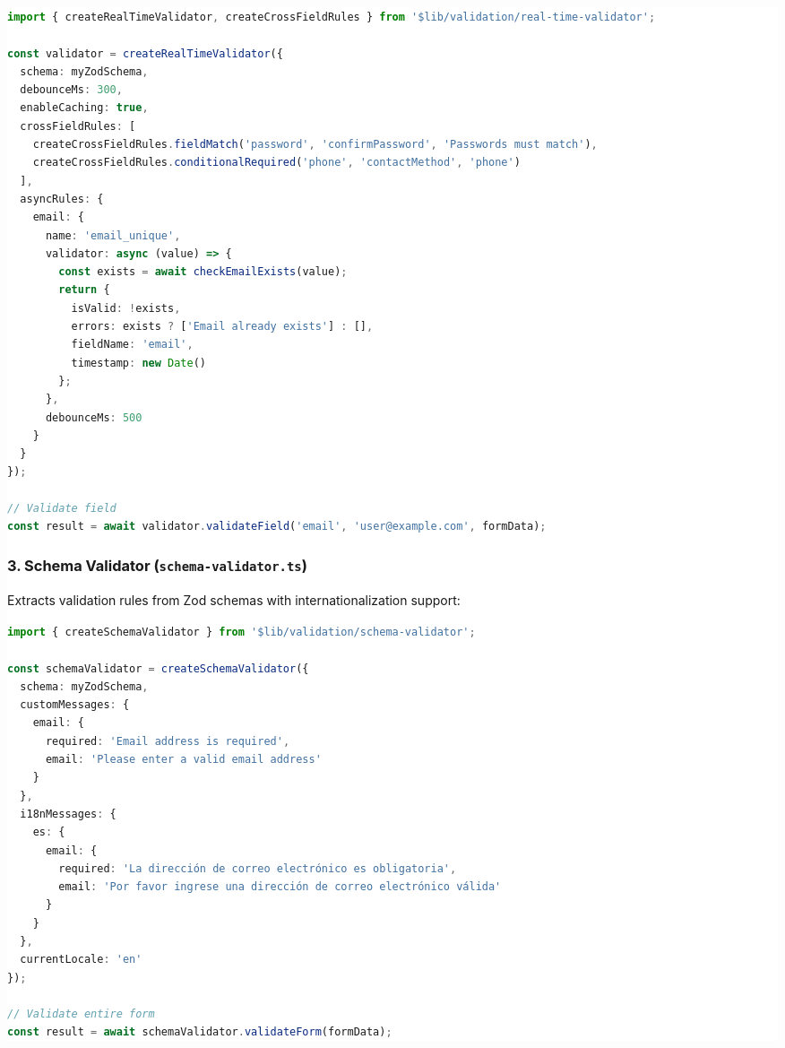```typescript
import { createRealTimeValidator, createCrossFieldRules } from '$lib/validation/real-time-validator';

const validator = createRealTimeValidator({
  schema: myZodSchema,
  debounceMs: 300,
  enableCaching: true,
  crossFieldRules: [
    createCrossFieldRules.fieldMatch('password', 'confirmPassword', 'Passwords must match'),
    createCrossFieldRules.conditionalRequired('phone', 'contactMethod', 'phone')
  ],
  asyncRules: {
    email: {
      name: 'email_unique',
      validator: async (value) => {
        const exists = await checkEmailExists(value);
        return {
          isValid: !exists,
          errors: exists ? ['Email already exists'] : [],
          fieldName: 'email',
          timestamp: new Date()
        };
      },
      debounceMs: 500
    }
  }
});

// Validate field
const result = await validator.validateField('email', 'user@example.com', formData);
```

### 3. Schema Validator (`schema-validator.ts`)

Extracts validation rules from Zod schemas with internationalization support:

```typescript
import { createSchemaValidator } from '$lib/validation/schema-validator';

const schemaValidator = createSchemaValidator({
  schema: myZodSchema,
  customMessages: {
    email: {
      required: 'Email address is required',
      email: 'Please enter a valid email address'
    }
  },
  i18nMessages: {
    es: {
      email: {
        required: 'La dirección de correo electrónico es obligatoria',
        email: 'Por favor ingrese una dirección de correo electrónico válida'
      }
    }
  },
  currentLocale: 'en'
});

// Validate entire form
const result = await schemaValidator.validateForm(formData);
```
